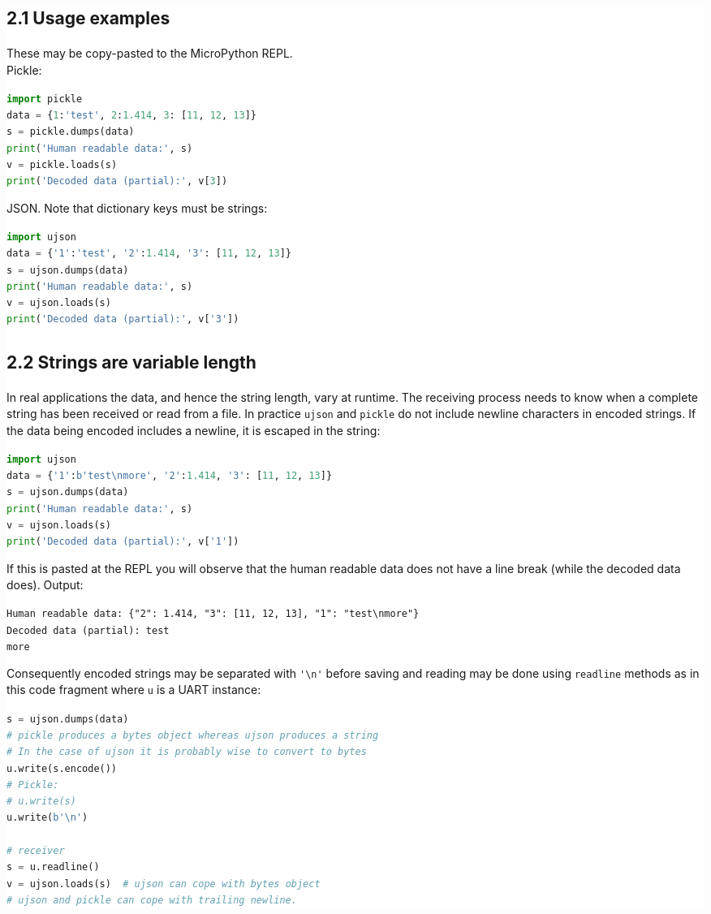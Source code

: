 ## 2.1 Usage examples

These may be copy-pasted to the MicroPython REPL.  
Pickle:  
```python
import pickle
data = {1:'test', 2:1.414, 3: [11, 12, 13]}
s = pickle.dumps(data)
print('Human readable data:', s)
v = pickle.loads(s)
print('Decoded data (partial):', v[3])
```
JSON. Note that dictionary keys must be strings:  
```python
import ujson
data = {'1':'test', '2':1.414, '3': [11, 12, 13]}
s = ujson.dumps(data)
print('Human readable data:', s)
v = ujson.loads(s)
print('Decoded data (partial):', v['3'])
```

## 2.2 Strings are variable length

In real applications the data, and hence the string length, vary at runtime.
The receiving process needs to know when a complete string has been received or
read from a file. In practice `ujson` and `pickle` do not include newline
characters in encoded strings. If the data being encoded includes a newline, it
is escaped in the string:
```python
import ujson
data = {'1':b'test\nmore', '2':1.414, '3': [11, 12, 13]}
s = ujson.dumps(data)
print('Human readable data:', s)
v = ujson.loads(s)
print('Decoded data (partial):', v['1'])
```
If this is pasted at the REPL you will observe that the human readable data
does not have a line break (while the decoded data does). Output:
```
Human readable data: {"2": 1.414, "3": [11, 12, 13], "1": "test\nmore"}
Decoded data (partial): test
more
```
Consequently encoded strings may be separated with `'\n'` before saving and
reading may be done using `readline` methods as in this code fragment where
`u` is a UART instance:

```python
s = ujson.dumps(data)
# pickle produces a bytes object whereas ujson produces a string
# In the case of ujson it is probably wise to convert to bytes
u.write(s.encode())
# Pickle:
# u.write(s)
u.write(b'\n')

# receiver
s = u.readline()
v = ujson.loads(s)  # ujson can cope with bytes object
# ujson and pickle can cope with trailing newline.
```
